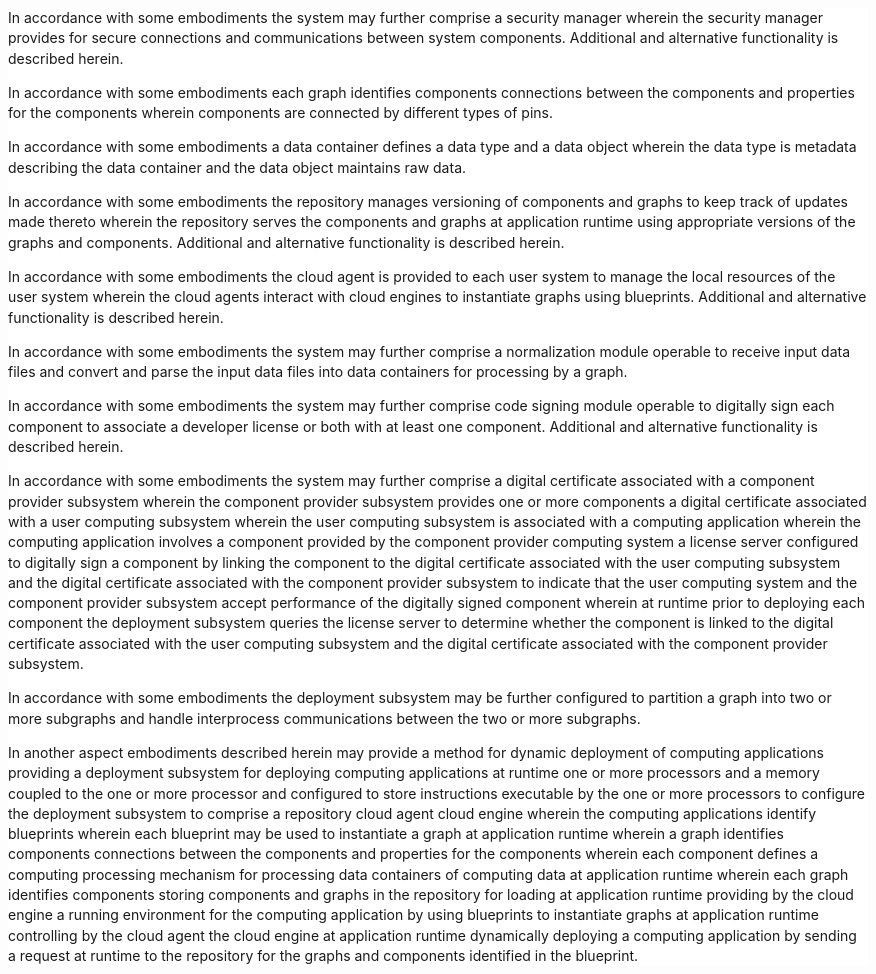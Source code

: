 In accordance with some embodiments the system may further comprise a security manager wherein the security manager provides for secure connections and communications between system components. Additional and alternative functionality is described herein.

In accordance with some embodiments each graph identifies components connections between the components and properties for the components wherein components are connected by different types of pins.

In accordance with some embodiments a data container defines a data type and a data object wherein the data type is metadata describing the data container and the data object maintains raw data.

In accordance with some embodiments the repository manages versioning of components and graphs to keep track of updates made thereto wherein the repository serves the components and graphs at application runtime using appropriate versions of the graphs and components. Additional and alternative functionality is described herein.

In accordance with some embodiments the cloud agent is provided to each user system to manage the local resources of the user system wherein the cloud agents interact with cloud engines to instantiate graphs using blueprints. Additional and alternative functionality is described herein.

In accordance with some embodiments the system may further comprise a normalization module operable to receive input data files and convert and parse the input data files into data containers for processing by a graph.

In accordance with some embodiments the system may further comprise code signing module operable to digitally sign each component to associate a developer license or both with at least one component. Additional and alternative functionality is described herein.

In accordance with some embodiments the system may further comprise a digital certificate associated with a component provider subsystem wherein the component provider subsystem provides one or more components a digital certificate associated with a user computing subsystem wherein the user computing subsystem is associated with a computing application wherein the computing application involves a component provided by the component provider computing system a license server configured to digitally sign a component by linking the component to the digital certificate associated with the user computing subsystem and the digital certificate associated with the component provider subsystem to indicate that the user computing system and the component provider subsystem accept performance of the digitally signed component wherein at runtime prior to deploying each component the deployment subsystem queries the license server to determine whether the component is linked to the digital certificate associated with the user computing subsystem and the digital certificate associated with the component provider subsystem.

In accordance with some embodiments the deployment subsystem may be further configured to partition a graph into two or more subgraphs and handle interprocess communications between the two or more subgraphs.

In another aspect embodiments described herein may provide a method for dynamic deployment of computing applications providing a deployment subsystem for deploying computing applications at runtime one or more processors and a memory coupled to the one or more processor and configured to store instructions executable by the one or more processors to configure the deployment subsystem to comprise a repository cloud agent cloud engine wherein the computing applications identify blueprints wherein each blueprint may be used to instantiate a graph at application runtime wherein a graph identifies components connections between the components and properties for the components wherein each component defines a computing processing mechanism for processing data containers of computing data at application runtime wherein each graph identifies components storing components and graphs in the repository for loading at application runtime providing by the cloud engine a running environment for the computing application by using blueprints to instantiate graphs at application runtime controlling by the cloud agent the cloud engine at application runtime dynamically deploying a computing application by sending a request at runtime to the repository for the graphs and components identified in the blueprint.
